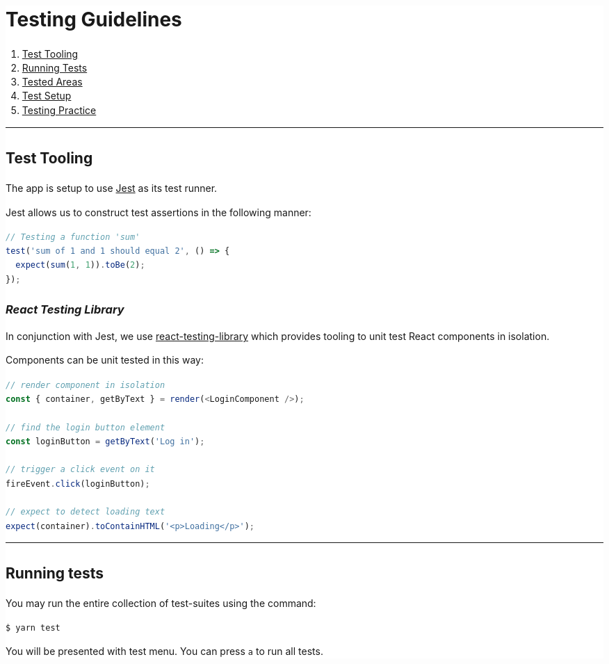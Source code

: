 # Testing Guidelines
1. [Test Tooling](#test-tooling)
2. [Running Tests](#running-tests)
3. [Tested Areas](#tested-areas)
4. [Test Setup](#test-setup)
5. [Testing Practice](#testing-practice)

------


## Test Tooling

The app is setup to use [Jest](https://jestjs.io/) as its test runner.

Jest allows us to construct test assertions in the following manner:

```javascript
// Testing a function 'sum'
test('sum of 1 and 1 should equal 2', () => {
  expect(sum(1, 1)).toBe(2);
});
```

### _React Testing Library_

In conjunction with Jest, we use [react-testing-library](https://testing-library.com/docs/react-testing-library/intro) which provides tooling to unit test React components in isolation.

Components can be unit tested in this way:

```javascript
// render component in isolation
const { container, getByText } = render(<LoginComponent />);

// find the login button element
const loginButton = getByText('Log in');

// trigger a click event on it
fireEvent.click(loginButton);

// expect to detect loading text
expect(container).toContainHTML('<p>Loading</p>');
```

------
## Running tests

You may run the entire collection of test-suites using the command:

```bash
$ yarn test
```
You will be presented with test menu. You can press `a` to run all tests.

